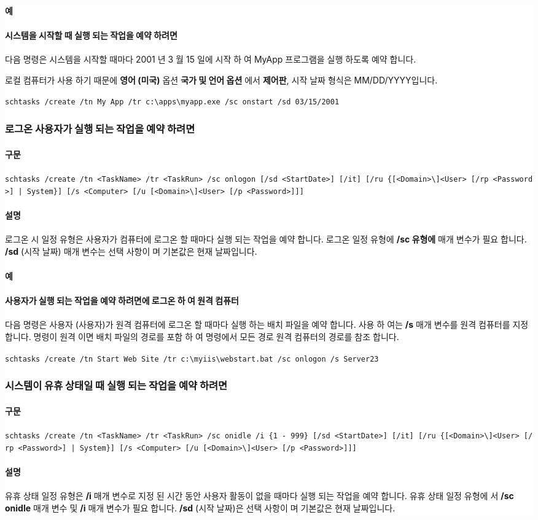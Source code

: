 #### <a name="examples"></a>예

#### <a name="to-schedule-a-task-that-runs-when-the-system-starts"></a>시스템을 시작할 때 실행 되는 작업을 예약 하려면

다음 명령은 시스템을 시작할 때마다 2001 년 3 월 15 일에 시작 하 여 MyApp 프로그램을 실행 하도록 예약 합니다.

로컬 컴퓨터가 사용 하기 때문에 **영어 (미국)** 옵션 **국가 및 언어 옵션** 에서 **제어판**, 시작 날짜 형식은 MM/DD/YYYY입니다.
```
schtasks /create /tn My App /tr c:\apps\myapp.exe /sc onstart /sd 03/15/2001
```

### <a name="to-schedule-a-task-that-runs-when-a-user-logs-on"></a><a name=BKMK_logon></a>로그온 사용자가 실행 되는 작업을 예약 하려면

#### <a name="syntax"></a>구문

```
schtasks /create /tn <TaskName> /tr <TaskRun> /sc onlogon [/sd <StartDate>] [/it] [/ru {[<Domain>\]<User> [/rp <Password>] | System}] [/s <Computer> [/u [<Domain>\]<User> [/p <Password>]]]
```

#### <a name="remarks"></a>설명

로그온 시 일정 유형은 사용자가 컴퓨터에 로그온 할 때마다 실행 되는 작업을 예약 합니다. 로그온 일정 유형에 **/sc 유형에** 매개 변수가 필요 합니다. **/sd** (시작 날짜) 매개 변수는 선택 사항이 며 기본값은 현재 날짜입니다.

#### <a name="examples"></a>예

#### <a name="to-schedule-a-task-that-runs-when-a-user-logs-on-to-a-remote-computer"></a>사용자가 실행 되는 작업을 예약 하려면에 로그온 하 여 원격 컴퓨터

다음 명령은 사용자 (사용자)가 원격 컴퓨터에 로그온 할 때마다 실행 하는 배치 파일을 예약 합니다. 사용 하 여는 **/s** 매개 변수를 원격 컴퓨터를 지정 합니다. 명령이 원격 이면 배치 파일의 경로를 포함 하 여 명령에서 모든 경로 원격 컴퓨터의 경로를 참조 합니다.
```
schtasks /create /tn Start Web Site /tr c:\myiis\webstart.bat /sc onlogon /s Server23
```

### <a name="to-schedule-a-task-that-runs-when-the-system-is-idle"></a><a name=BKMK_idle></a>시스템이 유휴 상태일 때 실행 되는 작업을 예약 하려면

#### <a name="syntax"></a>구문

```
schtasks /create /tn <TaskName> /tr <TaskRun> /sc onidle /i {1 - 999} [/sd <StartDate>] [/it] [/ru {[<Domain>\]<User> [/rp <Password>] | System}] [/s <Computer> [/u [<Domain>\]<User> [/p <Password>]]]
```

#### <a name="remarks"></a>설명

유휴 상태 일정 유형은 **/i** 매개 변수로 지정 된 시간 동안 사용자 활동이 없을 때마다 실행 되는 작업을 예약 합니다. 유휴 상태 일정 유형에 서 **/sc onidle** 매개 변수 및 **/i** 매개 변수가 필요 합니다. **/sd** (시작 날짜)은 선택 사항이 며 기본값은 현재 날짜입니다.
